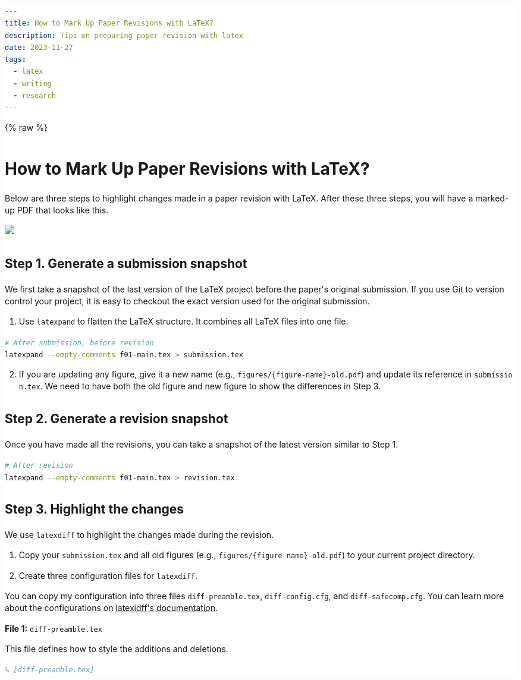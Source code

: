```yaml
---
title: How to Mark Up Paper Revisions with LaTeX?
description: Tips on preparing paper revision with latex
date: 2023-11-27
tags:
  - latex
  - writing
  - research
---
```


{% raw %}

# How to Mark Up Paper Revisions with LaTeX?

Below are three steps to highlight changes made in a paper revision with LaTeX. After these three steps, you will have a marked-up PDF that looks like this.

[<img src="https://i.imgur.com/FeDTn7c.png" width="100%">](https://dl.acm.org/doi/10.1145/3544548.3580816)

## Step 1. Generate a submission snapshot

We first take a snapshot of the last version of the LaTeX project before the paper's original submission. If you use Git to version control your project, it is easy to checkout the exact version used for the original submission.

1. Use `latexpand` to flatten the LaTeX structure. It combines all LaTeX files into one file.

```bash
# After submission, before revision
latexpand --empty-comments f01-main.tex > submission.tex
```

2. If you are updating any figure, give it a new name (e.g., `figures/{figure-name}-old.pdf`) and update its reference in `submission.tex`. We need to have both the old figure and new figure to show the differences in Step 3.

## Step 2. Generate a revision snapshot

Once you have made all the revisions, you can take a snapshot of the latest version similar to Step 1.

```bash
# After revision
latexpand --empty-comments f01-main.tex > revision.tex
```

## Step 3. Highlight the changes

We use `latexdiff` to highlight the changes made during the revision.

1. Copy your `submission.tex` and all old figures (e.g., `figures/{figure-name}-old.pdf`) to your current project directory.

2. Create three configuration files for `latexdiff`.

You can copy my configuration into three files `diff-preamble.tex`, `diff-config.cfg`, and `diff-safecomp.cfg`. You can learn more about the configurations on [latexidff's documentation](https://mirrors.mit.edu/CTAN/support/latexdiff/doc/latexdiff-man.pdf).

**File 1:** `diff-preamble.tex`

This file defines how to style the additions and deletions.

```latex
% [diff-preamble.tex]

```